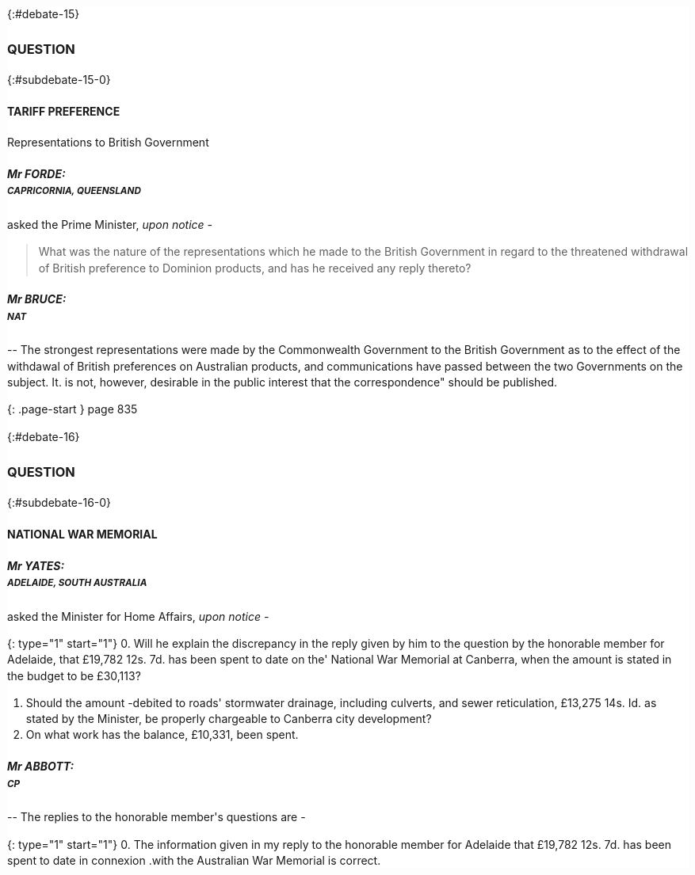 {:#debate-15}
### QUESTION

{:#subdebate-15-0}
#### TARIFF PREFERENCE

Representations to British Government

##### Mr FORDE:<br><small class="text-muted">CAPRICORNIA, QUEENSLAND</small>

asked the Prime Minister,  *upon notice -* 

  >What was the nature of the representations which he made to the British Government in regard to the threatened withdrawal of British preference to Dominion products, and has he received any reply thereto? 

##### Mr BRUCE:<br><small class="text-muted">NAT</small>

-- The strongest representations were made by the Commonwealth Government to the British Government as to the effect of the  withdawal  of British preferences on Australian products, and communications have passed between the two Governments on the subject. It. is not, however, desirable in the public interest that the correspondence" should be published. 

{: .page-start }
page 835

{:#debate-16}
### QUESTION

{:#subdebate-16-0}
#### NATIONAL WAR MEMORIAL

##### Mr YATES:<br><small class="text-muted">ADELAIDE, SOUTH AUSTRALIA</small>

asked the Minister for Home Affairs,  *upon notice -* 

{: type="1" start="1"}
0. Will he explain the  discrepancy in the reply given by him to the question by the honorable member for Adelaide, that £19,782 12s. 7d. has been spent to date on the' National War Memorial at Canberra, when the amount is stated in the budget to be £30,113? 
1. Should the amount -debited to roads' stormwater drainage, including culverts, and sewer reticulation, £13,275 14s. Id. as stated by the Minister, be properly chargeable to Canberra city development? 
2. On what work has the balance, £10,331, been spent. 

##### Mr ABBOTT:<br><small class="text-muted">CP</small>

-- The replies to the honorable member's questions are - 

{: type="1" start="1"}
0. The information given in my reply to  the honorable member for Adelaide that £19,782 12s. 7d. has been spent to date in connexion .with the Australian War Memorial is correct. 
